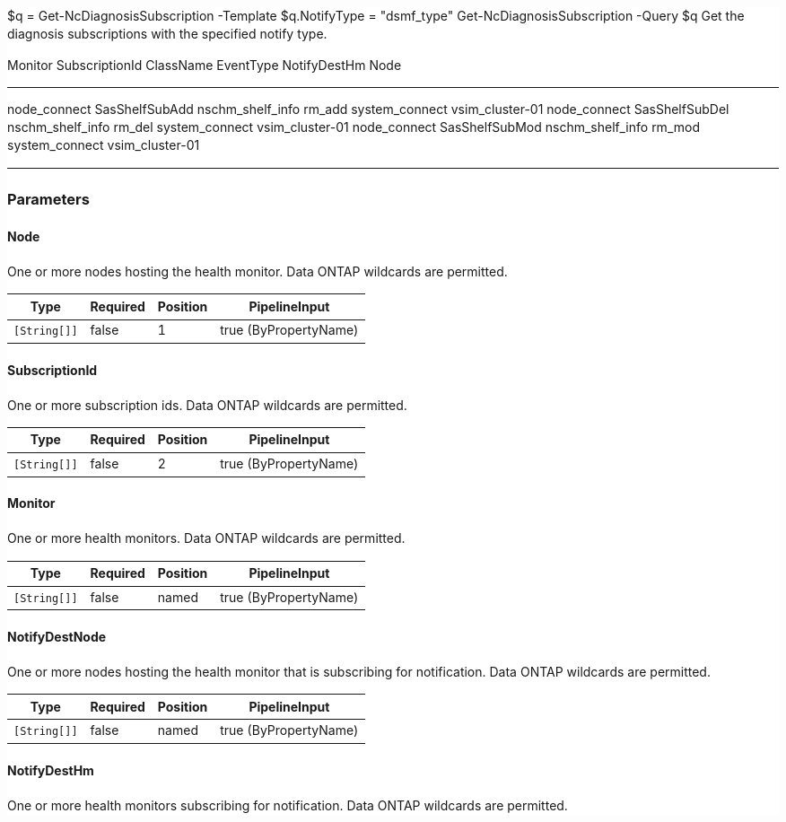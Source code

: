 $q = Get-NcDiagnosisSubscription -Template
$q.NotifyType = "dsmf_type"
Get-NcDiagnosisSubscription -Query $q
Get the diagnosis subscriptions with the specified notify type.

Monitor          SubscriptionId           ClassName                EventType    NotifyDestHm     Node
-------          --------------           ---------                ---------    ------------     ----
node_connect     SasShelfSubAdd           nschm_shelf_info         rm_add       system_connect   vsim_cluster-01
node_connect     SasShelfSubDel           nschm_shelf_info         rm_del       system_connect   vsim_cluster-01
node_connect     SasShelfSubMod           nschm_shelf_info         rm_mod       system_connect   vsim_cluster-01

---

### Parameters
#### **Node**
One or more nodes hosting the health monitor.  Data ONTAP wildcards are permitted.

|Type        |Required|Position|PipelineInput        |
|------------|--------|--------|---------------------|
|`[String[]]`|false   |1       |true (ByPropertyName)|

#### **SubscriptionId**
One or more subscription ids.  Data ONTAP wildcards are permitted.

|Type        |Required|Position|PipelineInput        |
|------------|--------|--------|---------------------|
|`[String[]]`|false   |2       |true (ByPropertyName)|

#### **Monitor**
One or more health monitors.  Data ONTAP wildcards are permitted.

|Type        |Required|Position|PipelineInput        |
|------------|--------|--------|---------------------|
|`[String[]]`|false   |named   |true (ByPropertyName)|

#### **NotifyDestNode**
One or more nodes hosting the health monitor that is subscribing for notification.  Data ONTAP wildcards are permitted.

|Type        |Required|Position|PipelineInput        |
|------------|--------|--------|---------------------|
|`[String[]]`|false   |named   |true (ByPropertyName)|

#### **NotifyDestHm**
One or more health monitors subscribing for notification.  Data ONTAP wildcards are permitted.
